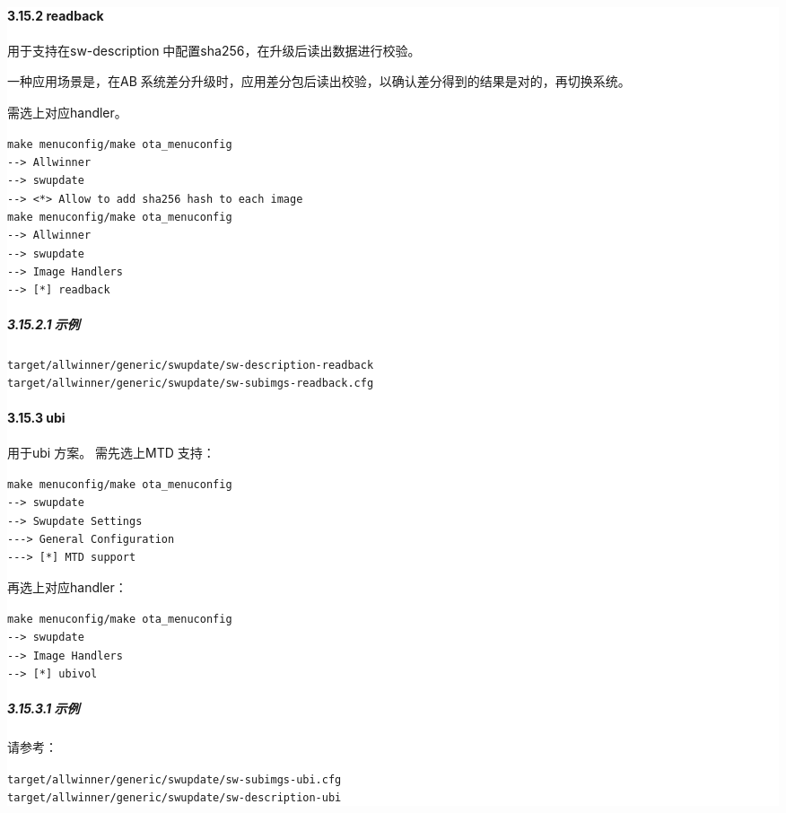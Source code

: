 

#### 3.15.2 readback

用于支持在sw-description 中配置sha256，在升级后读出数据进行校验。

一种应用场景是，在AB 系统差分升级时，应用差分包后读出校验，以确认差分得到的结果是对的，再切换系统。

需选上对应handler。

```
make menuconfig/make ota_menuconfig
--> Allwinner
--> swupdate
--> <*> Allow to add sha256 hash to each image
make menuconfig/make ota_menuconfig
--> Allwinner
--> swupdate
--> Image Handlers
--> [*] readback
```



##### 3.15.2.1 示例

```
target/allwinner/generic/swupdate/sw-description-readback
target/allwinner/generic/swupdate/sw-subimgs-readback.cfg
```

#### 3.15.3 ubi

用于ubi 方案。
需先选上MTD 支持：

```
make menuconfig/make ota_menuconfig
--> swupdate
--> Swupdate Settings
---> General Configuration
---> [*] MTD support
```

再选上对应handler：

```
make menuconfig/make ota_menuconfig
--> swupdate
--> Image Handlers
--> [*] ubivol
```



##### 3.15.3.1 示例

请参考：

```
target/allwinner/generic/swupdate/sw-subimgs-ubi.cfg
target/allwinner/generic/swupdate/sw-description-ubi
```
